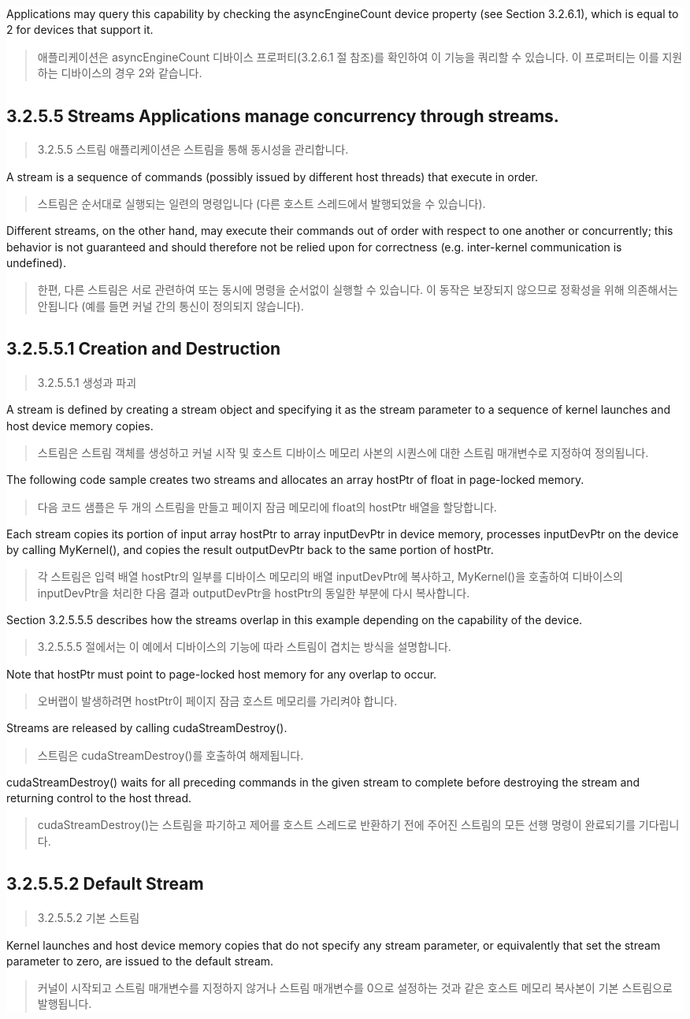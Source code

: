 Applications may query this capability by checking the asyncEngineCount device property (see Section 3.2.6.1), which is equal to 2 for devices that support it. 
> 애플리케이션은 asyncEngineCount 디바이스 프로퍼티(3.2.6.1 절 참조)를 확인하여 이 기능을 쿼리할 수 있습니다. 이 프로퍼티는 이를 지원하는 디바이스의 경우 2와 같습니다.

## 3.2.5.5 Streams Applications manage concurrency through streams. 
> 3.2.5.5 스트림 애플리케이션은 스트림을 통해 동시성을 관리합니다.

A stream is a sequence of commands (possibly issued by different host threads) that execute in order. 
> 스트림은 순서대로 실행되는 일련의 명령입니다 (다른 호스트 스레드에서 발행되었을 수 있습니다).

Different streams, on the other hand, may execute their commands out of order with respect to one another or concurrently; this behavior is not guaranteed and should therefore not be relied upon for correctness (e.g. inter-kernel communication is undefined). 
> 한편, 다른 스트림은 서로 관련하여 또는 동시에 명령을 순서없이 실행할 수 있습니다. 이 동작은 보장되지 않으므로 정확성을 위해 의존해서는 안됩니다 (예를 들면 커널 간의 통신이 정의되지 않습니다).

## 3.2.5.5.1 Creation and Destruction 
> 3.2.5.5.1 생성과 파괴

A stream is defined by creating a stream object and specifying it as the stream parameter to a sequence of kernel launches and host device memory copies. 
> 스트림은 스트림 객체를 생성하고 커널 시작 및 호스트 디바이스 메모리 사본의 시퀀스에 대한 스트림 매개변수로 지정하여 정의됩니다.
 
The following code sample creates two streams and allocates an array hostPtr of float in page-locked memory. 
> 다음 코드 샘플은 두 개의 스트림을 만들고 페이지 잠금 메모리에 float의 hostPtr 배열을 할당합니다. 

Each stream copies its portion of input array hostPtr to array inputDevPtr in device memory, processes inputDevPtr on the device by calling MyKernel(), and copies the result outputDevPtr back to the same portion of hostPtr. 
> 각 스트림은 입력 배열 hostPtr의 일부를 디바이스 메모리의 배열 inputDevPtr에 복사하고, MyKernel()을 호출하여 디바이스의 inputDevPtr을 처리한 다음 결과 outputDevPtr을 hostPtr의 동일한 부분에 다시 복사합니다.

Section 3.2.5.5.5 describes how the streams overlap in this example depending on the capability of the device. 
> 3.2.5.5.5 절에서는 이 예에서 디바이스의 기능에 따라 스트림이 겹치는 방식을 설명합니다.

Note that hostPtr must point to page-locked host memory for any overlap to occur. 
> 오버랩이 발생하려면 hostPtr이 페이지 잠금 호스트 메모리를 가리켜야 합니다.

Streams are released by calling cudaStreamDestroy(). 
> 스트림은 cudaStreamDestroy()를 호출하여 해제됩니다.

cudaStreamDestroy() waits for all preceding commands in the given stream to complete before destroying the stream and returning control to the host thread. 
> cudaStreamDestroy()는 스트림을 파기하고 제어를 호스트 스레드로 반환하기 전에 주어진 스트림의 모든 선행 명령이 완료되기를 기다립니다.

## 3.2.5.5.2 Default Stream 
> 3.2.5.5.2 기본 스트림

Kernel launches and host device memory copies that do not specify any stream parameter, or equivalently that set the stream parameter to zero, are issued to the default stream. 
> 커널이 시작되고 스트림 매개변수를 지정하지 않거나 스트림 매개변수를 0으로 설정하는 것과 같은 호스트 메모리 복사본이 기본 스트림으로 발행됩니다.
